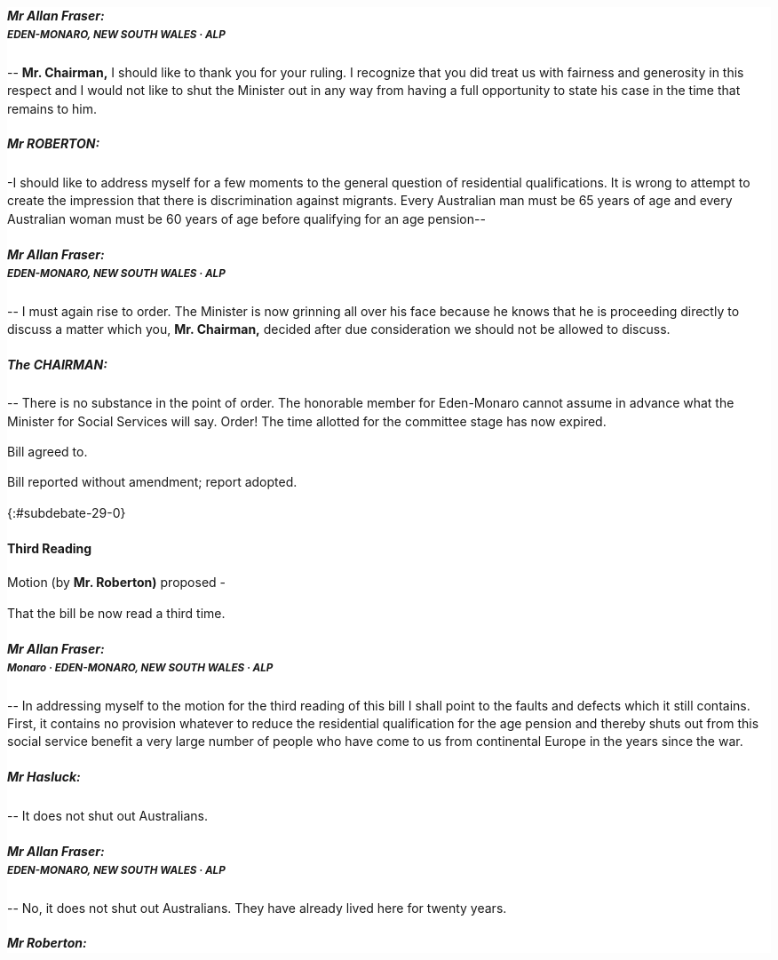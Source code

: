 ##### Mr Allan Fraser:<br><small class="text-muted">EDEN-MONARO, NEW SOUTH WALES &middot; ALP</small>

--  **Mr. Chairman,**  I should like to thank you for your ruling. I recognize that you did treat us with fairness and generosity in this respect and I would not like to shut the Minister out in any way from having a full opportunity to state his case  in  the time that remains to  him. 

##### Mr ROBERTON:

-I should like to address myself for a few moments to the general question of residential qualifications. It is wrong to attempt to create the impression that there is discrimination against migrants. Every Australian man must be 65 years of age and every Australian woman must be 60 years of age before qualifying for an age pension-- 

##### Mr Allan Fraser:<br><small class="text-muted">EDEN-MONARO, NEW SOUTH WALES &middot; ALP</small>

-- I must again rise to order. The Minister is now grinning all over his face because he knows that he is proceeding directly to discuss a matter which you,  **Mr. Chairman,**  decided after due consideration we should not be allowed to discuss. 

##### The CHAIRMAN:

-- There is no substance in the point of order. The honorable member for Eden-Monaro cannot assume in advance what the Minister for Social Services will say. Order! The time allotted for the committee stage has now expired. 

Bill agreed to. 

Bill reported without amendment; report adopted. 

{:#subdebate-29-0}
#### Third Reading

Motion (by  **Mr. Roberton)**  proposed - 

That the bill be now read a third time. 

##### Mr Allan Fraser:<br><small class="text-muted">Monaro &middot; EDEN-MONARO, NEW SOUTH WALES &middot; ALP</small>

--  In addressing myself to the motion for the third reading of this bill I shall point to the faults and defects which it still contains. First, it contains no provision whatever to reduce the residential qualification for the age pension and thereby shuts out from this social service benefit a very large number of people who have come to us from continental Europe in the years since the war. 

##### Mr Hasluck:

--  It does not shut out Australians. 

##### Mr Allan Fraser:<br><small class="text-muted">EDEN-MONARO, NEW SOUTH WALES &middot; ALP</small>

-- No, it does not shut out Australians. They have already lived here for twenty years. 

##### Mr Roberton:
